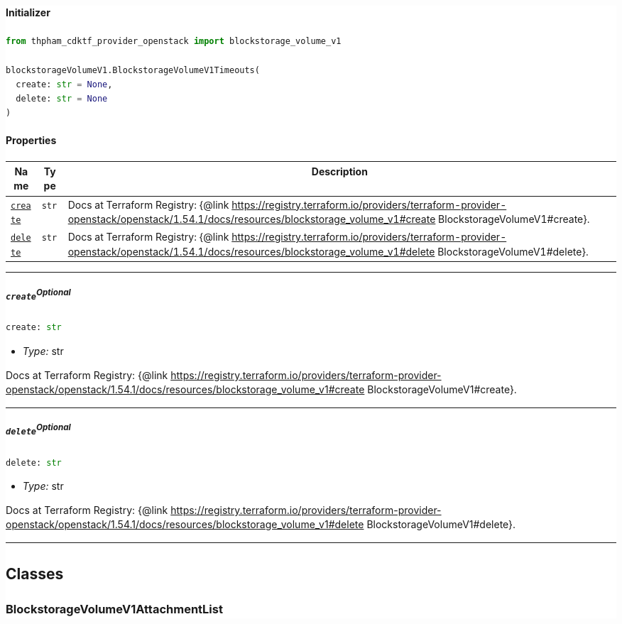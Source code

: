 #### Initializer <a name="Initializer" id="@ithings/cdktf-provider-openstack.blockstorageVolumeV1.BlockstorageVolumeV1Timeouts.Initializer"></a>

```python
from thpham_cdktf_provider_openstack import blockstorage_volume_v1

blockstorageVolumeV1.BlockstorageVolumeV1Timeouts(
  create: str = None,
  delete: str = None
)
```

#### Properties <a name="Properties" id="Properties"></a>

| **Name** | **Type** | **Description** |
| --- | --- | --- |
| <code><a href="#@ithings/cdktf-provider-openstack.blockstorageVolumeV1.BlockstorageVolumeV1Timeouts.property.create">create</a></code> | <code>str</code> | Docs at Terraform Registry: {@link https://registry.terraform.io/providers/terraform-provider-openstack/openstack/1.54.1/docs/resources/blockstorage_volume_v1#create BlockstorageVolumeV1#create}. |
| <code><a href="#@ithings/cdktf-provider-openstack.blockstorageVolumeV1.BlockstorageVolumeV1Timeouts.property.delete">delete</a></code> | <code>str</code> | Docs at Terraform Registry: {@link https://registry.terraform.io/providers/terraform-provider-openstack/openstack/1.54.1/docs/resources/blockstorage_volume_v1#delete BlockstorageVolumeV1#delete}. |

---

##### `create`<sup>Optional</sup> <a name="create" id="@ithings/cdktf-provider-openstack.blockstorageVolumeV1.BlockstorageVolumeV1Timeouts.property.create"></a>

```python
create: str
```

- *Type:* str

Docs at Terraform Registry: {@link https://registry.terraform.io/providers/terraform-provider-openstack/openstack/1.54.1/docs/resources/blockstorage_volume_v1#create BlockstorageVolumeV1#create}.

---

##### `delete`<sup>Optional</sup> <a name="delete" id="@ithings/cdktf-provider-openstack.blockstorageVolumeV1.BlockstorageVolumeV1Timeouts.property.delete"></a>

```python
delete: str
```

- *Type:* str

Docs at Terraform Registry: {@link https://registry.terraform.io/providers/terraform-provider-openstack/openstack/1.54.1/docs/resources/blockstorage_volume_v1#delete BlockstorageVolumeV1#delete}.

---

## Classes <a name="Classes" id="Classes"></a>

### BlockstorageVolumeV1AttachmentList <a name="BlockstorageVolumeV1AttachmentList" id="@ithings/cdktf-provider-openstack.blockstorageVolumeV1.BlockstorageVolumeV1AttachmentList"></a>
